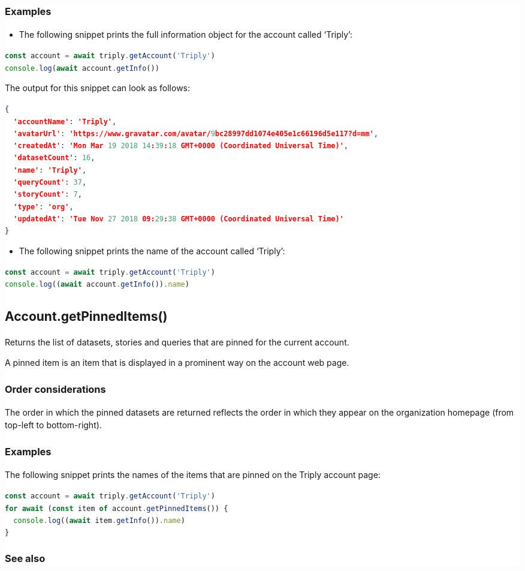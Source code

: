 ### Examples

- The following snippet prints the full information object for the account called ‘Triply’:

```ts
const account = await triply.getAccount('Triply')
console.log(await account.getInfo())
```

  The output for this snippet can look as follows:

```json
{
  'accountName': 'Triply',
  'avatarUrl': 'https://www.gravatar.com/avatar/9bc28997dd1074e405e1c66196d5e117?d=mm',
  'createdAt': 'Mon Mar 19 2018 14:39:18 GMT+0000 (Coordinated Universal Time)',
  'datasetCount': 16,
  'name': 'Triply',
  'queryCount': 37,
  'storyCount': 7,
  'type': 'org',
  'updatedAt': 'Tue Nov 27 2018 09:29:38 GMT+0000 (Coordinated Universal Time)'
}
```

- The following snippet prints the name of the account called ‘Triply’:

```ts
const account = await triply.getAccount('Triply')
console.log((await account.getInfo()).name)
```


## Account.getPinnedItems()

Returns the list of datasets, stories and queries that are pinned for the current account.

A pinned item is an item that is displayed in a prominent way on the account web page.

### Order considerations

The order in which the pinned datasets are returned reflects the order in which they appear on the organization homepage (from top-left to bottom-right).

### Examples

The following snippet prints the names of the items that are pinned on the Triply account page:

```ts
const account = await triply.getAccount('Triply')
for await (const item of account.getPinnedItems()) {
  console.log((await item.getInfo()).name)
}
```

### See also
